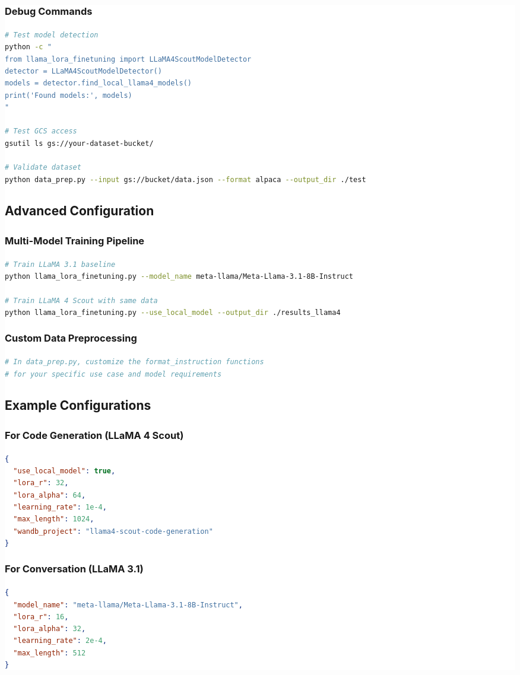 ### Debug Commands

```bash
# Test model detection
python -c "
from llama_lora_finetuning import LLaMA4ScoutModelDetector
detector = LLaMA4ScoutModelDetector()
models = detector.find_local_llama4_models()
print('Found models:', models)
"

# Test GCS access
gsutil ls gs://your-dataset-bucket/

# Validate dataset
python data_prep.py --input gs://bucket/data.json --format alpaca --output_dir ./test
```

## Advanced Configuration

### Multi-Model Training Pipeline
```bash
# Train LLaMA 3.1 baseline
python llama_lora_finetuning.py --model_name meta-llama/Meta-Llama-3.1-8B-Instruct

# Train LLaMA 4 Scout with same data
python llama_lora_finetuning.py --use_local_model --output_dir ./results_llama4
```

### Custom Data Preprocessing
```python
# In data_prep.py, customize the format_instruction functions
# for your specific use case and model requirements
```

## Example Configurations

### For Code Generation (LLaMA 4 Scout)
```json
{
  "use_local_model": true,
  "lora_r": 32,
  "lora_alpha": 64,
  "learning_rate": 1e-4,
  "max_length": 1024,
  "wandb_project": "llama4-scout-code-generation"
}
```

### For Conversation (LLaMA 3.1)
```json
{
  "model_name": "meta-llama/Meta-Llama-3.1-8B-Instruct",
  "lora_r": 16,
  "lora_alpha": 32,
  "learning_rate": 2e-4,
  "max_length": 512
}
```
